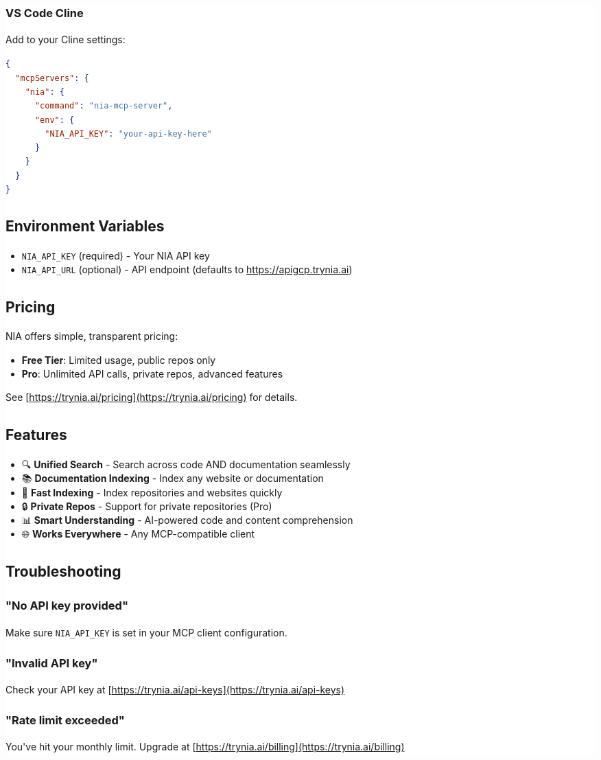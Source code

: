 ### VS Code Cline

Add to your Cline settings:

```json
{
  "mcpServers": {
    "nia": {
      "command": "nia-mcp-server",
      "env": {
        "NIA_API_KEY": "your-api-key-here"
      }
    }
  }
}
```

## Environment Variables

- `NIA_API_KEY` (required) - Your NIA API key
- `NIA_API_URL` (optional) - API endpoint (defaults to https://apigcp.trynia.ai)

## Pricing

NIA offers simple, transparent pricing:

- **Free Tier**: Limited usage, public repos only
- **Pro**: Unlimited API calls, private repos, advanced features

See [https://trynia.ai/pricing](https://trynia.ai/pricing) for details.

## Features

- 🔍 **Unified Search** - Search across code AND documentation seamlessly
- 📚 **Documentation Indexing** - Index any website or documentation
- 🚀 **Fast Indexing** - Index repositories and websites quickly
- 🔒 **Private Repos** - Support for private repositories (Pro)
- 📊 **Smart Understanding** - AI-powered code and content comprehension
- 🌐 **Works Everywhere** - Any MCP-compatible client

## Troubleshooting

### "No API key provided"
Make sure `NIA_API_KEY` is set in your MCP client configuration.

### "Invalid API key"
Check your API key at [https://trynia.ai/api-keys](https://trynia.ai/api-keys)

### "Rate limit exceeded"
You've hit your monthly limit. Upgrade at [https://trynia.ai/billing](https://trynia.ai/billing)
